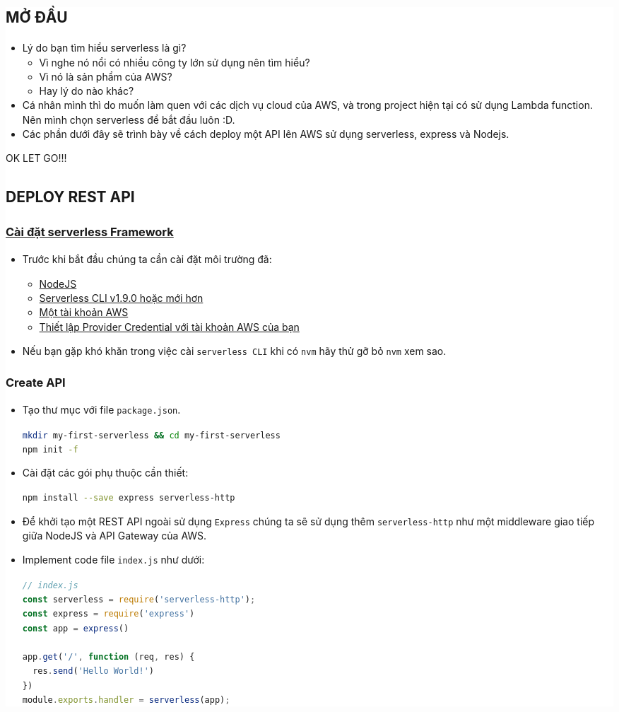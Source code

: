## MỞ ĐẦU

- Lý do bạn tìm hiểu serverless là gì?
  - Vì nghe nó nổi có nhiều công ty lớn sử dụng nên tìm hiểu?
  - Vì nó là sản phẩm của AWS?
  - Hay lý do nào khác?
- Cá nhân mình thì do muốn làm quen với các dịch vụ cloud của AWS, và trong project hiện tại có sử dụng Lambda function. Nên mình chọn serverless để bắt đầu luôn :D.
- Các phần dưới đây sẽ trình bày về cách deploy một API lên AWS sử dụng serverless, express và Nodejs.

OK LET GO!!!

## DEPLOY REST API

### [Cài đặt serverless Framework](https://serverless.com/framework/docs/providers/aws/guide/quick-start/)

- Trước khi bắt đầu chúng ta cần cài đặt môi trường đã:
  - [NodeJS](https://nodejs.org/en/download/)
  - [Serverless CLI v1.9.0 hoặc mới hơn](https://www.npmjs.com/package/serverless)
  - [Một tài khoản AWS](https://portal.aws.amazon.com/billing/signup#/start)
  - [Thiết lập Provider Credential với tài khoản AWS của bạn](https://www.youtube.com/watch?v=KngM5bfpttA)

- Nếu bạn gặp khó khăn trong việc cài `serverless CLI` khi có `nvm` hãy thử  gỡ bỏ `nvm` xem sao.

 ### Create API

- Tạo thư mục với file `package.json`.

  ```bash
  mkdir my-first-serverless && cd my-first-serverless
  npm init -f
  ```

- Cài đặt các gói phụ thuộc cần thiết:

  ```bash
  npm install --save express serverless-http
  ```

- Để khởi tạo một REST API ngoài sử dụng `Express` chúng ta sẽ sử dụng thêm `serverless-http` như một middleware giao tiếp giữa NodeJS và API Gateway của AWS.

- Implement code file `index.js` như dưới:

  ```javascript
  // index.js
  const serverless = require('serverless-http');
  const express = require('express')
  const app = express()

  app.get('/', function (req, res) {
    res.send('Hello World!')
  })
  module.exports.handler = serverless(app);
  ```

